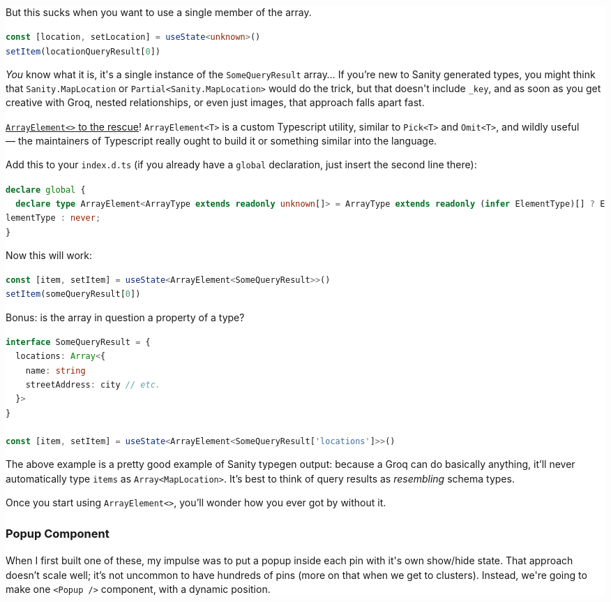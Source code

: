 But this sucks when you want to use a single member of the array.

```typescript
const [location, setLocation] = useState<unknown>()
setItem(locationQueryResult[0])
```

_You_ know what it is, it's a single instance of the `SomeQueryResult` array… If you’re new to Sanity generated types, you might think that `Sanity.MapLocation` or `Partial<Sanity.MapLocation>` would do the trick, but that doesn't include `_key`, and as soon as you get creative with Groq, nested relationships, or even just images, that approach falls apart fast.

[`ArrayElement<>` to the rescue](https://stackoverflow.com/a/51399781/82944)! `ArrayElement<T>` is a custom Typescript utility, similar to `Pick<T>` and `Omit<T>`, and wildly useful — the maintainers of Typescript really ought to build it or something similar into the language.

Add this to your `index.d.ts` (if you already have a `global` declaration, just insert the second line there):

```typescript
declare global {
  declare type ArrayElement<ArrayType extends readonly unknown[]> = ArrayType extends readonly (infer ElementType)[] ? ElementType : never;
}
```

Now this will work:

```typescript
const [item, setItem] = useState<ArrayElement<SomeQueryResult>>()
setItem(someQueryResult[0])
```

Bonus: is the array in question a property of a type?

```typescript
interface SomeQueryResult = {
  locations: Array<{
    name: string
    streetAddress: city // etc.
  }>
}

const [item, setItem] = useState<ArrayElement<SomeQueryResult['locations']>>()
```

The above example is a pretty good example of Sanity typegen output: because a Groq can do basically anything, it’ll never automatically type `items` as `Array<MapLocation>`. It’s best to think of query results as _resembling_ schema types.

Once you start using `ArrayElement<>`, you’ll wonder how you ever got by without it.

### Popup Component

When I first built one of these, my impulse was to put a popup inside each pin with it's own show/hide state. That approach doesn’t scale well; it’s not uncommon to have hundreds of pins (more on that when we get to clusters). Instead, we're going to make one `<Popup />` component, with a dynamic position.
